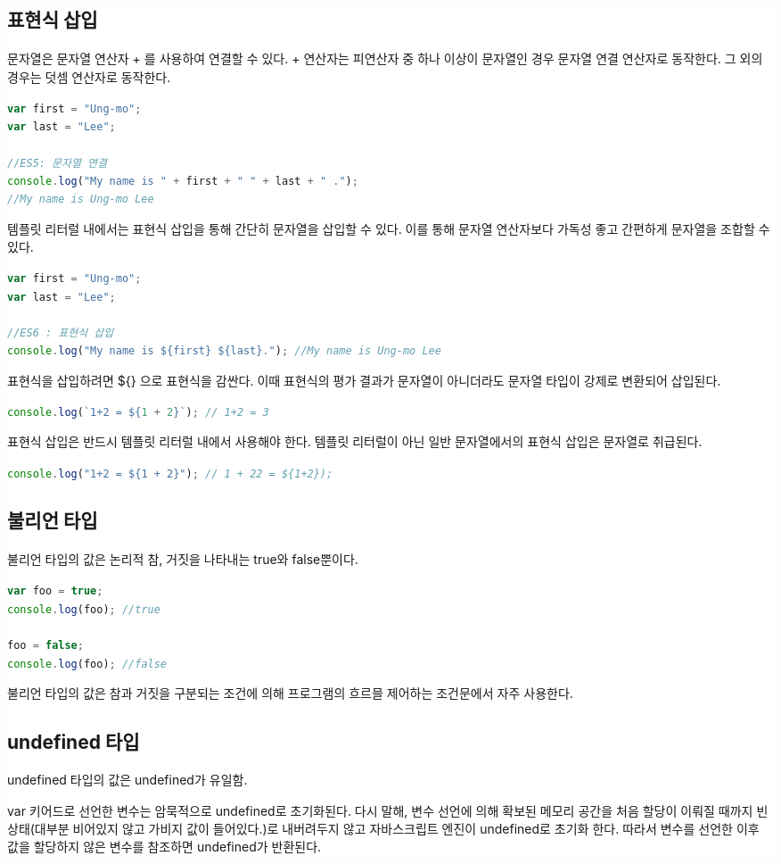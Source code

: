 ## 표현식 삽입

문자열은 문자열 연산자 + 를 사용하여 연결할 수 있다. + 연산자는 피연산자 중 하나 이상이 문자열인 경우 문자열 연결 연산자로 동작한다. 그 외의 경우는 덧셈 연산자로 동작한다.

```javascript
var first = "Ung-mo";
var last = "Lee";

//ES5: 문자열 연결
console.log("My name is " + first + " " + last + " .");
//My name is Ung-mo Lee
```

템플릿 리터럴 내에서는 표현식 삽입을 통해 간단히 문자열을 삽입할 수 있다. 이를 통해 문자열 연산자보다 가독성 좋고 간편하게 문자열을 조합할 수 있다.

```javascript
var first = "Ung-mo";
var last = "Lee";

//ES6 : 표현식 삽입
console.log("My name is ${first} ${last}."); //My name is Ung-mo Lee
```

표현식을 삽입하려면 ${} 으로 표현식을 감싼다. 이때 표현식의 평가 결과가 문자열이 아니더라도 문자열 타입이 강제로 변환되어 삽입된다.

```javascript
console.log(`1+2 = ${1 + 2}`); // 1+2 = 3
```

표현식 삽입은 반드시 템플릿 리터럴 내에서 사용해야 한다. 템플릿 리터럴이 아닌 일반 문자열에서의 표현식 삽입은 문자열로 취급된다.

```javascript
console.log("1+2 = ${1 + 2}"); // 1 + 22 = ${1+2});
```

## 불리언 타입

불리언 타입의 값은 논리적 참, 거짓을 나타내는 true와 false뿐이다.

```javascript
var foo = true;
console.log(foo); //true

foo = false;
console.log(foo); //false
```

불리언 타입의 값은 참과 거짓을 구분되는 조건에 의해 프로그램의 흐르믈 제어하는 조건문에서 자주 사용한다.

## undefined 타입

undefined 타입의 값은 undefined가 유일함.

var 키어드로 선언한 변수는 암묵적으로 undefined로 초기화된다. 다시 말해, 변수 선언에 의해 확보된 메모리 공간을 처음 할당이 이뤄질 때까지 빈 상태(대부분 비어있지 않고 가비지 값이 들어있다.)로 내버려두지 않고 자바스크립트 엔진이 undefined로 초기화 한다. 따라서 변수를 선언한 이후 값을 할당하지 않은 변수를 참조하면 undefined가 반환된다.
